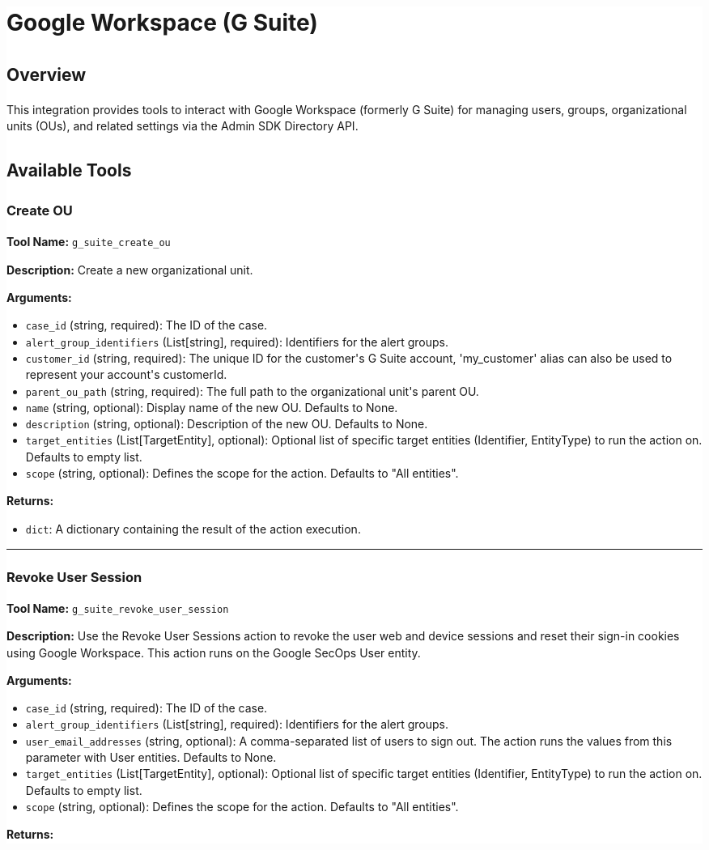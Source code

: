 # Google Workspace (G Suite)

## Overview

This integration provides tools to interact with Google Workspace (formerly G Suite) for managing users, groups, organizational units (OUs), and related settings via the Admin SDK Directory API.

## Available Tools

### Create OU

**Tool Name:** `g_suite_create_ou`

**Description:** Create a new organizational unit.

**Arguments:**

*   `case_id` (string, required): The ID of the case.
*   `alert_group_identifiers` (List[string], required): Identifiers for the alert groups.
*   `customer_id` (string, required): The unique ID for the customer's G Suite account, 'my_customer' alias can also be used to represent your account's customerId.
*   `parent_ou_path` (string, required): The full path to the organizational unit's parent OU.
*   `name` (string, optional): Display name of the new OU. Defaults to None.
*   `description` (string, optional): Description of the new OU. Defaults to None.
*   `target_entities` (List[TargetEntity], optional): Optional list of specific target entities (Identifier, EntityType) to run the action on. Defaults to empty list.
*   `scope` (string, optional): Defines the scope for the action. Defaults to "All entities".

**Returns:**

*   `dict`: A dictionary containing the result of the action execution.

---

### Revoke User Session

**Tool Name:** `g_suite_revoke_user_session`

**Description:** Use the Revoke User Sessions action to revoke the user web and device sessions and reset their sign-in cookies using Google Workspace. This action runs on the Google SecOps User entity.

**Arguments:**

*   `case_id` (string, required): The ID of the case.
*   `alert_group_identifiers` (List[string], required): Identifiers for the alert groups.
*   `user_email_addresses` (string, optional): A comma-separated list of users to sign out. The action runs the values from this parameter with User entities. Defaults to None.
*   `target_entities` (List[TargetEntity], optional): Optional list of specific target entities (Identifier, EntityType) to run the action on. Defaults to empty list.
*   `scope` (string, optional): Defines the scope for the action. Defaults to "All entities".

**Returns:**
